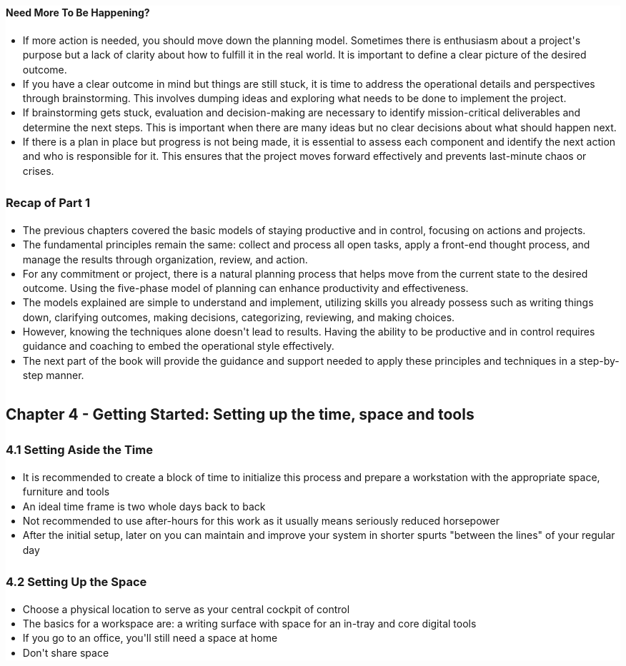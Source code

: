 #### Need More To Be Happening?

- If more action is needed, you should move down the planning model. Sometimes there is enthusiasm about a project's purpose but a lack of clarity about how to fulfill it in the real world. It is important to define a clear picture of the desired outcome.
- If you have a clear outcome in mind but things are still stuck, it is time to address the operational details and perspectives through brainstorming. This involves dumping ideas and exploring what needs to be done to implement the project.
- If brainstorming gets stuck, evaluation and decision-making are necessary to identify mission-critical deliverables and determine the next steps. This is important when there are many ideas but no clear decisions about what should happen next.
- If there is a plan in place but progress is not being made, it is essential to assess each component and identify the next action and who is responsible for it. This ensures that the project moves forward effectively and prevents last-minute chaos or crises.

### Recap of Part 1

- The previous chapters covered the basic models of staying productive and in control, focusing on actions and projects.
- The fundamental principles remain the same: collect and process all open tasks, apply a front-end thought process, and manage the results through organization, review, and action.
- For any commitment or project, there is a natural planning process that helps move from the current state to the desired outcome. Using the five-phase model of planning can enhance productivity and effectiveness.
- The models explained are simple to understand and implement, utilizing skills you already possess such as writing things down, clarifying outcomes, making decisions, categorizing, reviewing, and making choices.
- However, knowing the techniques alone doesn't lead to results. Having the ability to be productive and in control requires guidance and coaching to embed the operational style effectively.
- The next part of the book will provide the guidance and support needed to apply these principles and techniques in a step-by-step manner.

## Chapter 4 - Getting Started: Setting up the time, space and tools

### 4.1 Setting Aside the Time

- It is recommended to create a block of time to initialize this process and prepare a workstation with the appropriate space, furniture and tools
- An ideal time frame is two whole days back to back
- Not recommended to use after-hours for this work as it usually means seriously reduced horsepower
- After the initial setup, later on you can maintain and improve your system in shorter spurts "between the lines" of your regular day

### 4.2 Setting Up the Space

- Choose a physical location to serve as your central cockpit of control
- The basics for a workspace are: a writing surface with space for an in-tray and core digital tools
- If you go to an office, you'll still need a space at home
- Don't share space
